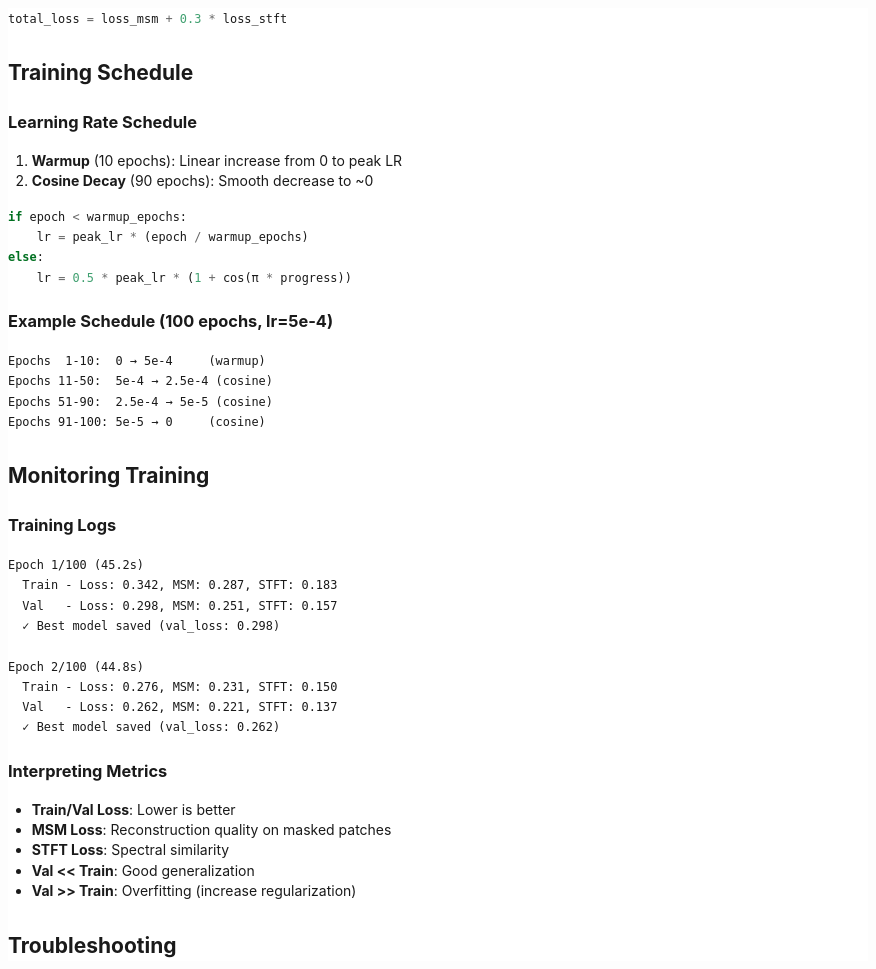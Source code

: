 ```python
total_loss = loss_msm + 0.3 * loss_stft
```

## Training Schedule

### Learning Rate Schedule

1. **Warmup** (10 epochs): Linear increase from 0 to peak LR
2. **Cosine Decay** (90 epochs): Smooth decrease to ~0

```python
if epoch < warmup_epochs:
    lr = peak_lr * (epoch / warmup_epochs)
else:
    lr = 0.5 * peak_lr * (1 + cos(π * progress))
```

### Example Schedule (100 epochs, lr=5e-4)

```
Epochs  1-10:  0 → 5e-4     (warmup)
Epochs 11-50:  5e-4 → 2.5e-4 (cosine)
Epochs 51-90:  2.5e-4 → 5e-5 (cosine)
Epochs 91-100: 5e-5 → 0     (cosine)
```

## Monitoring Training

### Training Logs

```
Epoch 1/100 (45.2s)
  Train - Loss: 0.342, MSM: 0.287, STFT: 0.183
  Val   - Loss: 0.298, MSM: 0.251, STFT: 0.157
  ✓ Best model saved (val_loss: 0.298)

Epoch 2/100 (44.8s)
  Train - Loss: 0.276, MSM: 0.231, STFT: 0.150
  Val   - Loss: 0.262, MSM: 0.221, STFT: 0.137
  ✓ Best model saved (val_loss: 0.262)
```

### Interpreting Metrics

- **Train/Val Loss**: Lower is better
- **MSM Loss**: Reconstruction quality on masked patches
- **STFT Loss**: Spectral similarity
- **Val << Train**: Good generalization
- **Val >> Train**: Overfitting (increase regularization)

## Troubleshooting
